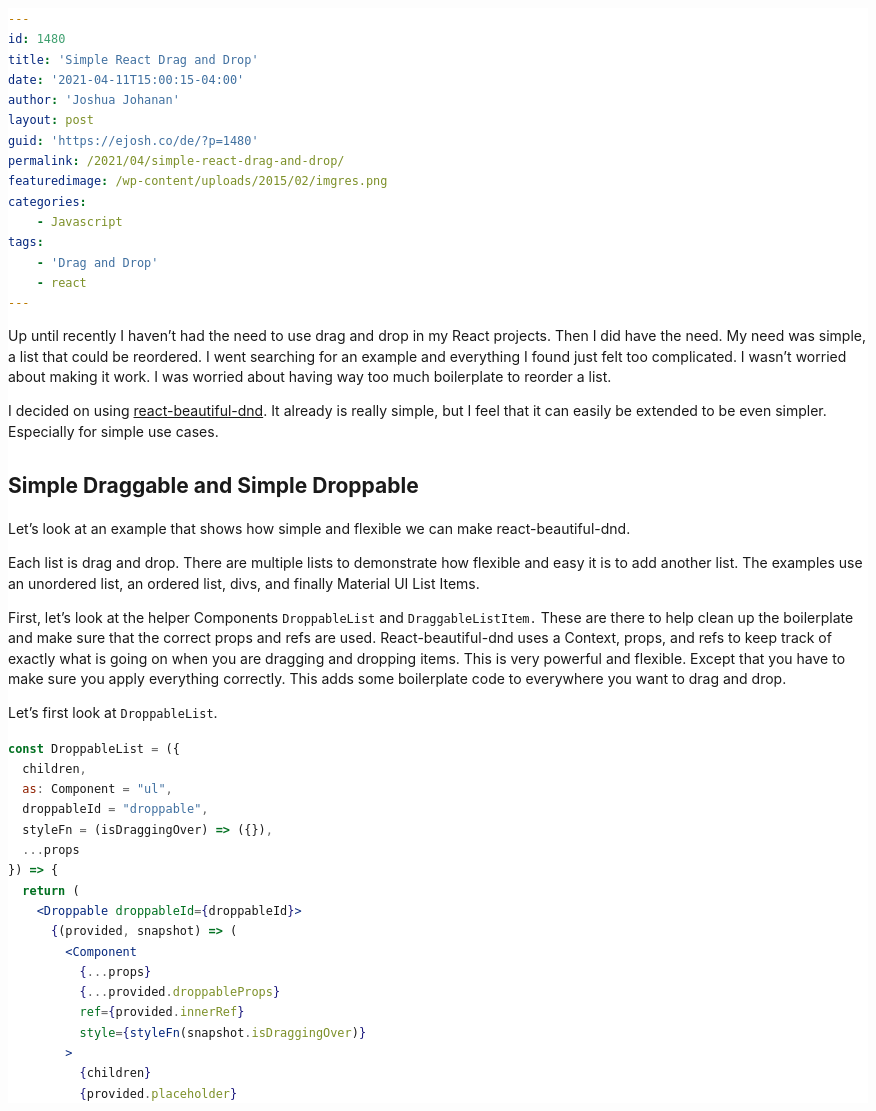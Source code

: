 ```yaml
---
id: 1480
title: 'Simple React Drag and Drop'
date: '2021-04-11T15:00:15-04:00'
author: 'Joshua Johanan'
layout: post
guid: 'https://ejosh.co/de/?p=1480'
permalink: /2021/04/simple-react-drag-and-drop/
featuredimage: /wp-content/uploads/2015/02/imgres.png
categories:
    - Javascript
tags:
    - 'Drag and Drop'
    - react
---
```


Up until recently I haven’t had the need to use drag and drop in my React projects. Then I did have the need. My need was simple, a list that could be reordered. I went searching for an example and everything I found just felt too complicated. I wasn’t worried about making it work. I was worried about having way too much boilerplate to reorder a list.

I decided on using [react-beautiful-dnd](https://github.com/atlassian/react-beautiful-dnd). It already is really simple, but I feel that it can easily be extended to be even simpler. Especially for simple use cases.

## Simple Draggable and Simple Droppable

Let’s look at an example that shows how simple and flexible we can make react-beautiful-dnd.

<iframe allow="accelerometer; ambient-light-sensor; camera; encrypted-media; geolocation; gyroscope; hid; microphone; midi; payment; usb; vr; xr-spatial-tracking" sandbox="allow-forms allow-modals allow-popups allow-presentation allow-same-origin allow-scripts" src="https://codesandbox.io/embed/hungry-firefly-ljvjg?fontsize=14&hidenavigation=1&theme=dark" style="width:100%; height:500px; border:0; border-radius: 4px; overflow:hidden;" title="hungry-firefly-ljvjg"></iframe>Each list is drag and drop. There are multiple lists to demonstrate how flexible and easy it is to add another list. The examples use an unordered list, an ordered list, divs, and finally Material UI List Items.

First, let’s look at the helper Components `DroppableList` and `DraggableListItem.` These are there to help clean up the boilerplate and make sure that the correct props and refs are used. React-beautiful-dnd uses a Context, props, and refs to keep track of exactly what is going on when you are dragging and dropping items. This is very powerful and flexible. Except that you have to make sure you apply everything correctly. This adds some boilerplate code to everywhere you want to drag and drop.

Let’s first look at `DroppableList`.

```jsx
const DroppableList = ({
  children,
  as: Component = "ul",
  droppableId = "droppable",
  styleFn = (isDraggingOver) => ({}),
  ...props
}) => {
  return (
    <Droppable droppableId={droppableId}>
      {(provided, snapshot) => (
        <Component
          {...props}
          {...provided.droppableProps}
          ref={provided.innerRef}
          style={styleFn(snapshot.isDraggingOver)}
        >
          {children}
          {provided.placeholder}
```
